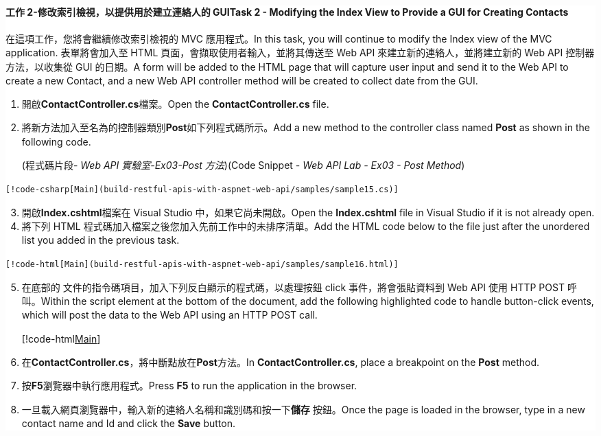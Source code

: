 <a id="Ex3Task2"></a>

<a id="Task_2_-_Modifying_the_Index_View_to_Provide_a_GUI_for_Creating_Contacts"></a>
#### <a name="task-2---modifying-the-index-view-to-provide-a-gui-for-creating-contacts"></a><span data-ttu-id="baf18-321">工作 2-修改索引檢視，以提供用於建立連絡人的 GUI</span><span class="sxs-lookup"><span data-stu-id="baf18-321">Task 2 - Modifying the Index View to Provide a GUI for Creating Contacts</span></span>

<span data-ttu-id="baf18-322">在這項工作，您將會繼續修改索引檢視的 MVC 應用程式。</span><span class="sxs-lookup"><span data-stu-id="baf18-322">In this task, you will continue to modify the Index view of the MVC application.</span></span> <span data-ttu-id="baf18-323">表單將會加入至 HTML 頁面，會擷取使用者輸入，並將其傳送至 Web API 來建立新的連絡人，並將建立新的 Web API 控制器方法，以收集從 GUI 的日期。</span><span class="sxs-lookup"><span data-stu-id="baf18-323">A form will be added to the HTML page that will capture user input and send it to the Web API to create a new Contact, and a new Web API controller method will be created to collect date from the GUI.</span></span>

1. <span data-ttu-id="baf18-324">開啟**ContactController.cs**檔案。</span><span class="sxs-lookup"><span data-stu-id="baf18-324">Open the **ContactController.cs** file.</span></span>
2. <span data-ttu-id="baf18-325">將新方法加入至名為的控制器類別**Post**如下列程式碼所示。</span><span class="sxs-lookup"><span data-stu-id="baf18-325">Add a new method to the controller class named **Post** as shown in the following code.</span></span>

    <span data-ttu-id="baf18-326">(程式碼片段- *Web API 實驗室-Ex03-Post 方法*)</span><span class="sxs-lookup"><span data-stu-id="baf18-326">(Code Snippet - *Web API Lab - Ex03 - Post Method*)</span></span>


~~~
[!code-csharp[Main](build-restful-apis-with-aspnet-web-api/samples/sample15.cs)]
~~~
3. <span data-ttu-id="baf18-327">開啟**Index.cshtml**檔案在 Visual Studio 中，如果它尚未開啟。</span><span class="sxs-lookup"><span data-stu-id="baf18-327">Open the **Index.cshtml** file in Visual Studio if it is not already open.</span></span>
4. <span data-ttu-id="baf18-328">將下列 HTML 程式碼加入檔案之後您加入先前工作中的未排序清單。</span><span class="sxs-lookup"><span data-stu-id="baf18-328">Add the HTML code below to the file just after the unordered list you added in the previous task.</span></span>


~~~
[!code-html[Main](build-restful-apis-with-aspnet-web-api/samples/sample16.html)]
~~~
5. <span data-ttu-id="baf18-329">在底部的 文件的指令碼項目，加入下列反白顯示的程式碼，以處理按鈕 click 事件，將會張貼資料到 Web API 使用 HTTP POST 呼叫。</span><span class="sxs-lookup"><span data-stu-id="baf18-329">Within the script element at the bottom of the document, add the following highlighted code to handle button-click events, which will post the data to the Web API using an HTTP POST call.</span></span>

    [!code-html[Main](build-restful-apis-with-aspnet-web-api/samples/sample17.html)]
6. <span data-ttu-id="baf18-330">在**ContactController.cs**，將中斷點放在**Post**方法。</span><span class="sxs-lookup"><span data-stu-id="baf18-330">In **ContactController.cs**, place a breakpoint on the **Post** method.</span></span>
7. <span data-ttu-id="baf18-331">按**F5**瀏覽器中執行應用程式。</span><span class="sxs-lookup"><span data-stu-id="baf18-331">Press **F5** to run the application in the browser.</span></span>
8. <span data-ttu-id="baf18-332">一旦載入網頁瀏覽器中，輸入新的連絡人名稱和識別碼和按一下**儲存** 按鈕。</span><span class="sxs-lookup"><span data-stu-id="baf18-332">Once the page is loaded in the browser, type in a new contact name and Id and click the **Save** button.</span></span>
